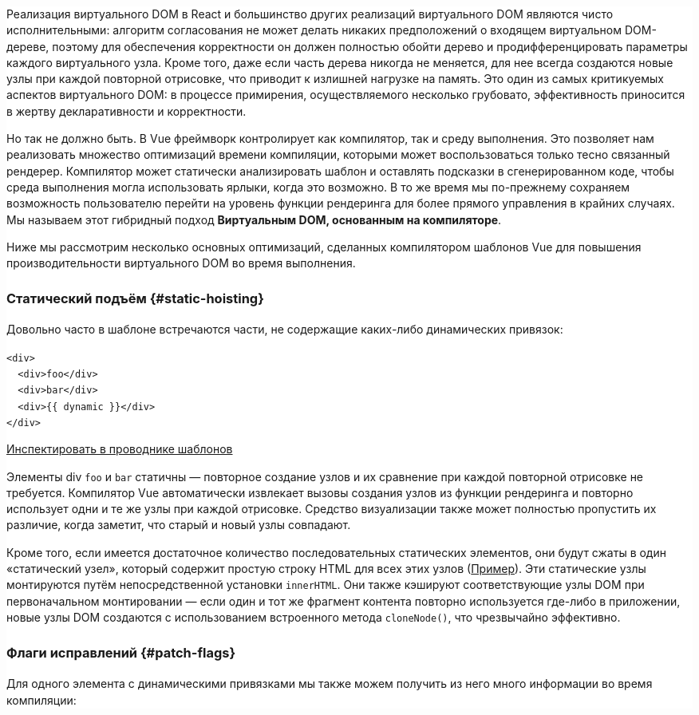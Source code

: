 Реализация виртуального DOM в React и большинство других реализаций виртуального DOM являются чисто исполнительными: алгоритм согласования не может делать никаких предположений о входящем виртуальном DOM-дереве, поэтому для обеспечения корректности он должен полностью обойти дерево и продифференцировать параметры каждого виртуального узла. Кроме того, даже если часть дерева никогда не меняется, для нее всегда создаются новые узлы при каждой повторной отрисовке, что приводит к излишней нагрузке на память. Это один из самых критикуемых аспектов виртуального DOM: в процессе примирения, осуществляемого несколько грубовато, эффективность приносится в жертву декларативности и корректности.

Но так не должно быть. В Vue фреймворк контролирует как компилятор, так и среду выполнения. Это позволяет нам реализовать множество оптимизаций времени компиляции, которыми может воспользоваться только тесно связанный рендерер. Компилятор может статически анализировать шаблон и оставлять подсказки в сгенерированном коде, чтобы среда выполнения могла использовать ярлыки, когда это возможно. В то же время мы по-прежнему сохраняем возможность пользователю перейти на уровень функции рендеринга для более прямого управления в крайних случаях. Мы называем этот гибридный подход **Виртуальным DOM, основанным на компиляторе**.

Ниже мы рассмотрим несколько основных оптимизаций, сделанных компилятором шаблонов Vue для повышения производительности виртуального DOM во время выполнения.

### Статический подъём {#static-hoisting}

Довольно часто в шаблоне встречаются части, не содержащие каких-либо динамических привязок:

```vue-html{2-3}
<div>
  <div>foo</div>
  <div>bar</div>
  <div>{{ dynamic }}</div>
</div>
```

[Инспектировать в проводнике шаблонов](https://template-explorer.vuejs.org/#eyJzcmMiOiI8ZGl2PlxuICA8ZGl2PmZvbzwvZGl2PiA8IS0tIGhvaXN0ZWQgLS0+XG4gIDxkaXY+YmFyPC9kaXY+IDwhLS0gaG9pc3RlZCAtLT5cbiAgPGRpdj57eyBkeW5hbWljIH19PC9kaXY+XG48L2Rpdj5cbiIsIm9wdGlvbnMiOnsiaG9pc3RTdGF0aWMiOnRydWV9fQ==)

Элементы div `foo` и `bar` статичны — повторное создание узлов и их сравнение при каждой повторной отрисовке не требуется. Компилятор Vue автоматически извлекает вызовы создания узлов из функции рендеринга и повторно использует одни и те же узлы при каждой отрисовке. Средство визуализации также может полностью пропустить их различие, когда заметит, что старый и новый узлы совпадают.

Кроме того, если имеется достаточное количество последовательных статических элементов, они будут сжаты в один «статический узел», который содержит простую строку HTML для всех этих узлов ([Пример](https://template-explorer.vuejs.org/#eyJzcmMiOiI8ZGl2PlxuICA8ZGl2IGNsYXNzPVwiZm9vXCI+Zm9vPC9kaXY+XG4gIDxkaXYgY2xhc3M9XCJmb29cIj5mb288L2Rpdj5cbiAgPGRpdiBjbGFzcz1cImZvb1wiPmZvbzwvZGl2PlxuICA8ZGl2IGNsYXNzPVwiZm9vXCI+Zm9vPC9kaXY+XG4gIDxkaXYgY2xhc3M9XCJmb29cIj5mb288L2Rpdj5cbiAgPGRpdj57eyBkeW5hbWljIH19PC9kaXY+XG48L2Rpdj4iLCJzc3IiOmZhbHNlLCJvcHRpb25zIjp7ImhvaXN0U3RhdGljIjp0cnVlfX0=)). Эти статические узлы монтируются путём непосредственной установки `innerHTML`. Они также кэшируют соответствующие узлы DOM при первоначальном монтировании — если один и тот же фрагмент контента повторно используется где-либо в приложении, новые узлы DOM создаются с использованием встроенного метода `cloneNode()`, что чрезвычайно эффективно.

### Флаги исправлений {#patch-flags}

Для одного элемента с динамическими привязками мы также можем получить из него много информации во время компиляции:
